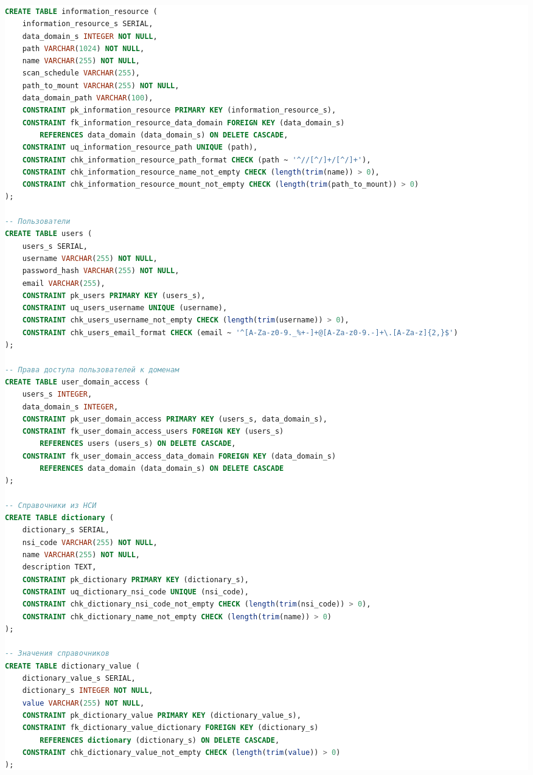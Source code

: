 ```sql
CREATE TABLE information_resource (
    information_resource_s SERIAL,
    data_domain_s INTEGER NOT NULL,
    path VARCHAR(1024) NOT NULL,
    name VARCHAR(255) NOT NULL,
    scan_schedule VARCHAR(255),
    path_to_mount VARCHAR(255) NOT NULL,
    data_domain_path VARCHAR(100),
    CONSTRAINT pk_information_resource PRIMARY KEY (information_resource_s),
    CONSTRAINT fk_information_resource_data_domain FOREIGN KEY (data_domain_s)
        REFERENCES data_domain (data_domain_s) ON DELETE CASCADE,
    CONSTRAINT uq_information_resource_path UNIQUE (path),
    CONSTRAINT chk_information_resource_path_format CHECK (path ~ '^//[^/]+/[^/]+'),
    CONSTRAINT chk_information_resource_name_not_empty CHECK (length(trim(name)) > 0),
    CONSTRAINT chk_information_resource_mount_not_empty CHECK (length(trim(path_to_mount)) > 0)
);

-- Пользователи
CREATE TABLE users (
    users_s SERIAL,
    username VARCHAR(255) NOT NULL,
    password_hash VARCHAR(255) NOT NULL,
    email VARCHAR(255),
    CONSTRAINT pk_users PRIMARY KEY (users_s),
    CONSTRAINT uq_users_username UNIQUE (username),
    CONSTRAINT chk_users_username_not_empty CHECK (length(trim(username)) > 0),
    CONSTRAINT chk_users_email_format CHECK (email ~ '^[A-Za-z0-9._%+-]+@[A-Za-z0-9.-]+\.[A-Za-z]{2,}$')
);

-- Права доступа пользователей к доменам
CREATE TABLE user_domain_access (
    users_s INTEGER,
    data_domain_s INTEGER,
    CONSTRAINT pk_user_domain_access PRIMARY KEY (users_s, data_domain_s),
    CONSTRAINT fk_user_domain_access_users FOREIGN KEY (users_s)
        REFERENCES users (users_s) ON DELETE CASCADE,
    CONSTRAINT fk_user_domain_access_data_domain FOREIGN KEY (data_domain_s)
        REFERENCES data_domain (data_domain_s) ON DELETE CASCADE
);

-- Справочники из НСИ
CREATE TABLE dictionary (
    dictionary_s SERIAL,
    nsi_code VARCHAR(255) NOT NULL,
    name VARCHAR(255) NOT NULL,
    description TEXT,
    CONSTRAINT pk_dictionary PRIMARY KEY (dictionary_s),
    CONSTRAINT uq_dictionary_nsi_code UNIQUE (nsi_code),
    CONSTRAINT chk_dictionary_nsi_code_not_empty CHECK (length(trim(nsi_code)) > 0),
    CONSTRAINT chk_dictionary_name_not_empty CHECK (length(trim(name)) > 0)
);

-- Значения справочников
CREATE TABLE dictionary_value (
    dictionary_value_s SERIAL,
    dictionary_s INTEGER NOT NULL,
    value VARCHAR(255) NOT NULL,
    CONSTRAINT pk_dictionary_value PRIMARY KEY (dictionary_value_s),
    CONSTRAINT fk_dictionary_value_dictionary FOREIGN KEY (dictionary_s)
        REFERENCES dictionary (dictionary_s) ON DELETE CASCADE,
    CONSTRAINT chk_dictionary_value_not_empty CHECK (length(trim(value)) > 0)
);
```